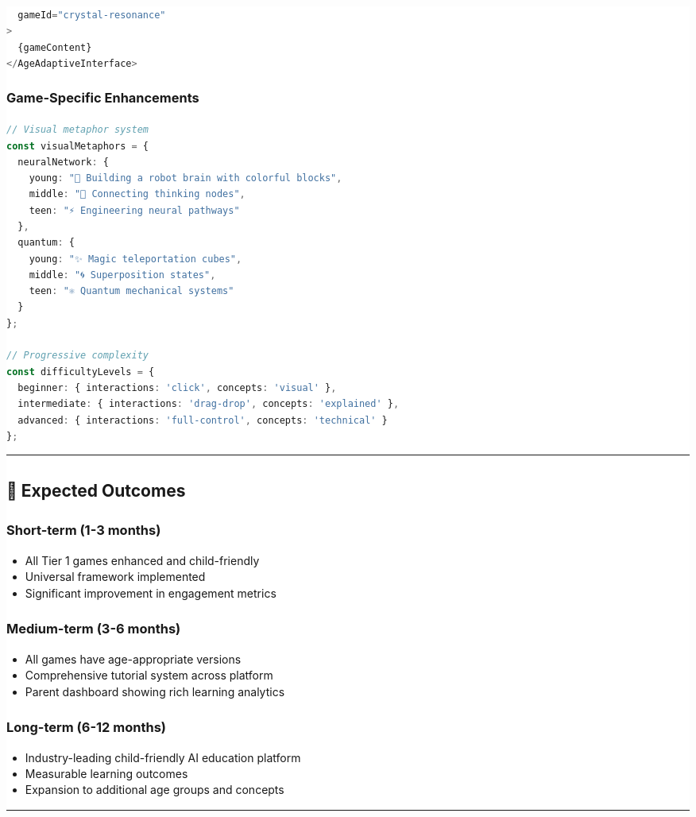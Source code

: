 ```typescript
  gameId="crystal-resonance"
>
  {gameContent}
</AgeAdaptiveInterface>
```

### **Game-Specific Enhancements**
```typescript
// Visual metaphor system
const visualMetaphors = {
  neuralNetwork: {
    young: "🧠 Building a robot brain with colorful blocks",
    middle: "🔗 Connecting thinking nodes",
    teen: "⚡ Engineering neural pathways"
  },
  quantum: {
    young: "✨ Magic teleportation cubes",
    middle: "🌀 Superposition states",
    teen: "⚛️ Quantum mechanical systems"
  }
};

// Progressive complexity
const difficultyLevels = {
  beginner: { interactions: 'click', concepts: 'visual' },
  intermediate: { interactions: 'drag-drop', concepts: 'explained' },
  advanced: { interactions: 'full-control', concepts: 'technical' }
};
```

---

## 🚀 Expected Outcomes

### **Short-term (1-3 months)**
- All Tier 1 games enhanced and child-friendly
- Universal framework implemented
- Significant improvement in engagement metrics

### **Medium-term (3-6 months)**
- All games have age-appropriate versions
- Comprehensive tutorial system across platform
- Parent dashboard showing rich learning analytics

### **Long-term (6-12 months)**
- Industry-leading child-friendly AI education platform
- Measurable learning outcomes
- Expansion to additional age groups and concepts

---
